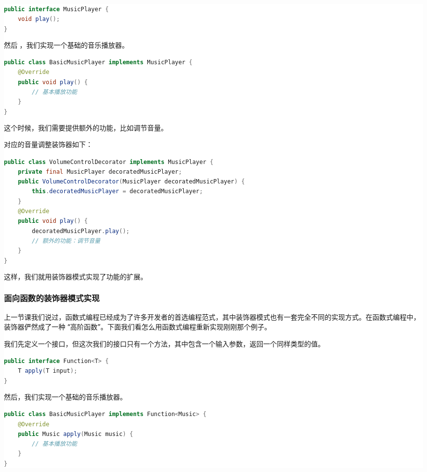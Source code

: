 ```java
public interface MusicPlayer {
    void play();
}

```

然后 ，我们实现一个基础的音乐播放器。

```java
public class BasicMusicPlayer implements MusicPlayer {
    @Override
    public void play() {
        // 基本播放功能
    }
}

```

这个时候，我们需要提供额外的功能，比如调节音量。

对应的音量调整装饰器如下：

```java
public class VolumeControlDecorator implements MusicPlayer {
    private final MusicPlayer decoratedMusicPlayer;
    public VolumeControlDecorator(MusicPlayer decoratedMusicPlayer) {
        this.decoratedMusicPlayer = decoratedMusicPlayer;
    }
    @Override
    public void play() {
        decoratedMusicPlayer.play();
        // 额外的功能：调节音量
    }
}

```

这样，我们就用装饰器模式实现了功能的扩展。

### 面向函数的装饰器模式实现

上一节课我们说过，函数式编程已经成为了许多开发者的首选编程范式，其中装饰器模式也有一套完全不同的实现方式。在函数式编程中，装饰器俨然成了一种 “高阶函数”。下面我们看怎么用函数式编程重新实现刚刚那个例子。

我们先定义一个接口，但这次我们的接口只有一个方法，其中包含一个输入参数，返回一个同样类型的值。

```java
public interface Function<T> {
    T apply(T input);
}

```

然后，我们实现一个基础的音乐播放器。

```java
public class BasicMusicPlayer implements Function<Music> {
    @Override
    public Music apply(Music music) {
        // 基本播放功能
    }
}

```
